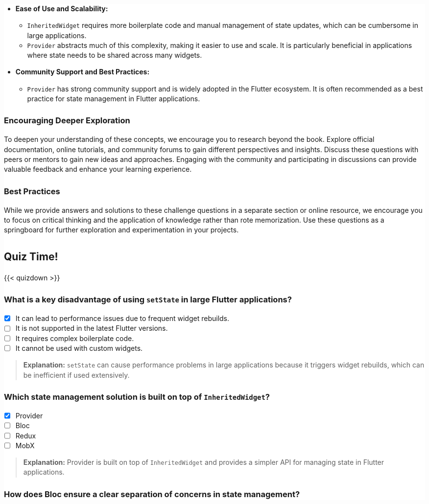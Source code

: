 - **Ease of Use and Scalability:**
  - `InheritedWidget` requires more boilerplate code and manual management of state updates, which can be cumbersome in large applications.
  - `Provider` abstracts much of this complexity, making it easier to use and scale. It is particularly beneficial in applications where state needs to be shared across many widgets.

- **Community Support and Best Practices:**
  - `Provider` has strong community support and is widely adopted in the Flutter ecosystem. It is often recommended as a best practice for state management in Flutter applications.

### Encouraging Deeper Exploration

To deepen your understanding of these concepts, we encourage you to research beyond the book. Explore official documentation, online tutorials, and community forums to gain different perspectives and insights. Discuss these questions with peers or mentors to gain new ideas and approaches. Engaging with the community and participating in discussions can provide valuable feedback and enhance your learning experience.

### Best Practices

While we provide answers and solutions to these challenge questions in a separate section or online resource, we encourage you to focus on critical thinking and the application of knowledge rather than rote memorization. Use these questions as a springboard for further exploration and experimentation in your projects.

## Quiz Time!

{{< quizdown >}}

### What is a key disadvantage of using `setState` in large Flutter applications?

- [x] It can lead to performance issues due to frequent widget rebuilds.
- [ ] It is not supported in the latest Flutter versions.
- [ ] It requires complex boilerplate code.
- [ ] It cannot be used with custom widgets.

> **Explanation:** `setState` can cause performance problems in large applications because it triggers widget rebuilds, which can be inefficient if used extensively.

### Which state management solution is built on top of `InheritedWidget`?

- [x] Provider
- [ ] Bloc
- [ ] Redux
- [ ] MobX

> **Explanation:** Provider is built on top of `InheritedWidget` and provides a simpler API for managing state in Flutter applications.

### How does Bloc ensure a clear separation of concerns in state management?
